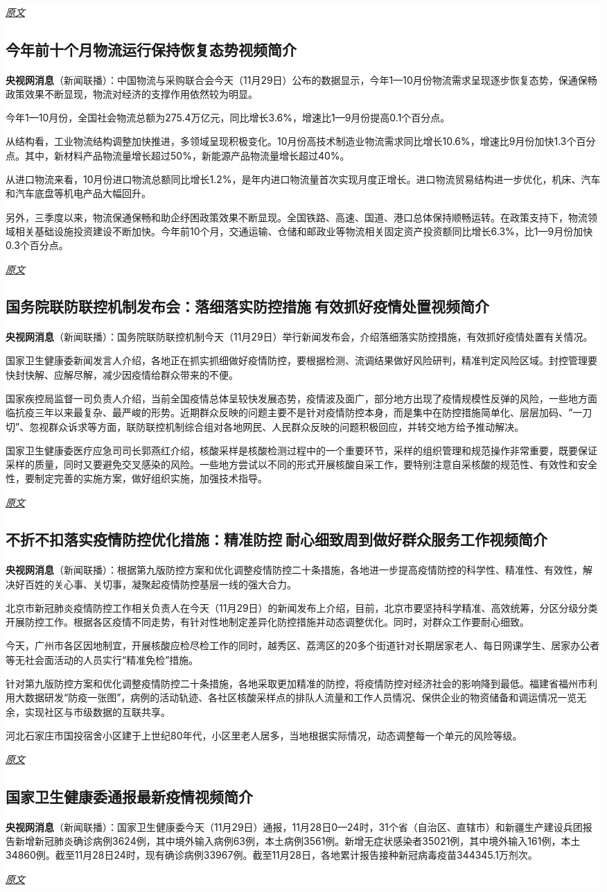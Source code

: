 *[原文](https://tv.cctv.com/2022/11/29/VIDE6MVNacPPwATAABFaP3nU221129.shtml)*


## 今年前十个月物流运行保持恢复态势视频简介

**央视网消息**（新闻联播）：中国物流与采购联合会今天（11月29日）公布的数据显示，今年1—10月份物流需求呈现逐步恢复态势，保通保畅政策效果不断显现，物流对经济的支撑作用依然较为明显。

今年1—10月份，全国社会物流总额为275.4万亿元，同比增长3.6%，增速比1—9月份提高0.1个百分点。

从结构看，工业物流结构调整加快推进，多领域呈现积极变化。10月份高技术制造业物流需求同比增长10.6%，增速比9月份加快1.3个百分点。其中，新材料产品物流量增长超过50%，新能源产品物流量增长超过40%。

从进口物流来看，10月份进口物流总额同比增长1.2%，是年内进口物流量首次实现月度正增长。进口物流贸易结构进一步优化，机床、汽车和汽车底盘等机电产品大幅回升。

另外，三季度以来，物流保通保畅和助企纾困政策效果不断显现。全国铁路、高速、国道、港口总体保持顺畅运转。在政策支持下，物流领域相关基础设施投资建设不断加快。今年前10个月，交通运输、仓储和邮政业等物流相关固定资产投资额同比增长6.3%，比1—9月份加快0.3个百分点。

*[原文](https://tv.cctv.com/2022/11/29/VIDEOHhAI5wZdPzOogHcTslQ221129.shtml)*


## 国务院联防联控机制发布会：落细落实防控措施 有效抓好疫情处置视频简介

**央视网消息**（新闻联播）：国务院联防联控机制今天（11月29日）举行新闻发布会，介绍落细落实防控措施，有效抓好疫情处置有关情况。

国家卫生健康委新闻发言人介绍，各地正在抓实抓细做好疫情防控，要根据检测、流调结果做好风险研判，精准判定风险区域。封控管理要快封快解、应解尽解，减少因疫情给群众带来的不便。

国家疾控局监督一司负责人介绍，当前全国疫情总体呈较快发展态势，疫情波及面广，部分地方出现了疫情规模性反弹的风险，一些地方面临抗疫三年以来最复杂、最严峻的形势。近期群众反映的问题主要不是针对疫情防控本身，而是集中在防控措施简单化、层层加码、“一刀切”、忽视群众诉求等方面，联防联控机制综合组对各地网民、人民群众反映的问题积极回应，并转交地方给予推动解决。

国家卫生健康委医疗应急司司长郭燕红介绍，核酸采样是核酸检测过程中的一个重要环节，采样的组织管理和规范操作非常重要，既要保证采样的质量，同时又要避免交叉感染的风险。一些地方尝试以不同的形式开展核酸自采工作，要特别注意自采核酸的规范性、有效性和安全性，要制定完善的实施方案，做好组织实施，加强技术指导。

*[原文](https://tv.cctv.com/2022/11/29/VIDEkhciaIbXme7IUFEhvasa221129.shtml)*


## 不折不扣落实疫情防控优化措施：精准防控 耐心细致周到做好群众服务工作视频简介

**央视网消息**（新闻联播）：根据第九版防控方案和优化调整疫情防控二十条措施，各地进一步提高疫情防控的科学性、精准性、有效性，解决好百姓的关心事、关切事，凝聚起疫情防控基层一线的强大合力。

北京市新冠肺炎疫情防控工作相关负责人在今天（11月29日）的新闻发布上介绍，目前，北京市要坚持科学精准、高效统筹，分区分级分类开展防控工作。根据各区疫情不同走势，有针对性地制定差异化防控措施并动态调整优化。同时，对群众工作要耐心细致。

今天，广州市各区因地制宜，开展核酸应检尽检工作的同时，越秀区、荔湾区的20多个街道针对长期居家老人、每日网课学生、居家办公者等无社会面活动的人员实行“精准免检”措施。

针对第九版防控方案和优化调整疫情防控二十条措施，各地采取更加精准的防控，将疫情防控对经济社会的影响降到最低。福建省福州市利用大数据研发“防疫一张图”，病例的活动轨迹、各社区核酸采样点的排队人流量和工作人员情况、保供企业的物资储备和调运情况一览无余，实现社区与市级数据的互联共享。

河北石家庄市国投宿舍小区建于上世纪80年代，小区里老人居多，当地根据实际情况，动态调整每一个单元的风险等级。

*[原文](https://tv.cctv.com/2022/11/29/VIDEUrLSLepGiBiP6hfSiDrs221129.shtml)*


## 国家卫生健康委通报最新疫情视频简介

**央视网消息**（新闻联播）：国家卫生健康委今天（11月29日）通报，11月28日0—24时，31个省（自治区、直辖市）和新疆生产建设兵团报告新增新冠肺炎确诊病例3624例，其中境外输入病例63例，本土病例3561例。新增无症状感染者35021例，其中境外输入161例，本土34860例。截至11月28日24时，现有确诊病例33967例。截至11月28日，各地累计报告接种新冠病毒疫苗344345.1万剂次。

*[原文](https://tv.cctv.com/2022/11/29/VIDEipYQSMgovgX52vVi81Cu221129.shtml)*

